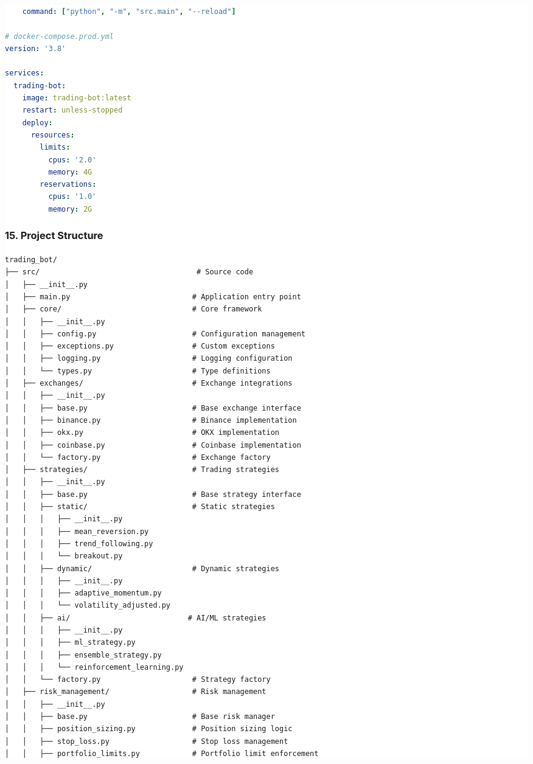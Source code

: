 ```yaml
    command: ["python", "-m", "src.main", "--reload"]

# docker-compose.prod.yml
version: '3.8'

services:
  trading-bot:
    image: trading-bot:latest
    restart: unless-stopped
    deploy:
      resources:
        limits:
          cpus: '2.0'
          memory: 4G
        reservations:
          cpus: '1.0'
          memory: 2G
```

### 15. Project Structure

```
trading_bot/
├── src/                                    # Source code
│   ├── __init__.py
│   ├── main.py                            # Application entry point
│   ├── core/                              # Core framework
│   │   ├── __init__.py
│   │   ├── config.py                      # Configuration management
│   │   ├── exceptions.py                  # Custom exceptions
│   │   ├── logging.py                     # Logging configuration
│   │   └── types.py                       # Type definitions
│   ├── exchanges/                         # Exchange integrations
│   │   ├── __init__.py
│   │   ├── base.py                        # Base exchange interface
│   │   ├── binance.py                     # Binance implementation
│   │   ├── okx.py                         # OKX implementation
│   │   ├── coinbase.py                    # Coinbase implementation
│   │   └── factory.py                     # Exchange factory
│   ├── strategies/                        # Trading strategies
│   │   ├── __init__.py
│   │   ├── base.py                        # Base strategy interface
│   │   ├── static/                        # Static strategies
│   │   │   ├── __init__.py
│   │   │   ├── mean_reversion.py
│   │   │   ├── trend_following.py
│   │   │   └── breakout.py
│   │   ├── dynamic/                       # Dynamic strategies
│   │   │   ├── __init__.py
│   │   │   ├── adaptive_momentum.py
│   │   │   └── volatility_adjusted.py
│   │   ├── ai/                           # AI/ML strategies
│   │   │   ├── __init__.py
│   │   │   ├── ml_strategy.py
│   │   │   ├── ensemble_strategy.py
│   │   │   └── reinforcement_learning.py
│   │   └── factory.py                     # Strategy factory
│   ├── risk_management/                   # Risk management
│   │   ├── __init__.py
│   │   ├── base.py                        # Base risk manager
│   │   ├── position_sizing.py             # Position sizing logic
│   │   ├── stop_loss.py                   # Stop loss management
│   │   ├── portfolio_limits.py            # Portfolio limit enforcement
```